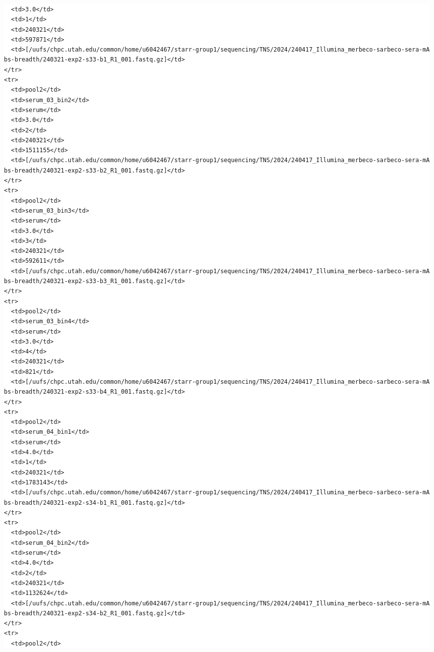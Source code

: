       <td>3.0</td>
      <td>1</td>
      <td>240321</td>
      <td>597871</td>
      <td>[/uufs/chpc.utah.edu/common/home/u6042467/starr-group1/sequencing/TNS/2024/240417_Illumina_merbeco-sarbeco-sera-mAbs-breadth/240321-exp2-s33-b1_R1_001.fastq.gz]</td>
    </tr>
    <tr>
      <td>pool2</td>
      <td>serum_03_bin2</td>
      <td>serum</td>
      <td>3.0</td>
      <td>2</td>
      <td>240321</td>
      <td>1511155</td>
      <td>[/uufs/chpc.utah.edu/common/home/u6042467/starr-group1/sequencing/TNS/2024/240417_Illumina_merbeco-sarbeco-sera-mAbs-breadth/240321-exp2-s33-b2_R1_001.fastq.gz]</td>
    </tr>
    <tr>
      <td>pool2</td>
      <td>serum_03_bin3</td>
      <td>serum</td>
      <td>3.0</td>
      <td>3</td>
      <td>240321</td>
      <td>592611</td>
      <td>[/uufs/chpc.utah.edu/common/home/u6042467/starr-group1/sequencing/TNS/2024/240417_Illumina_merbeco-sarbeco-sera-mAbs-breadth/240321-exp2-s33-b3_R1_001.fastq.gz]</td>
    </tr>
    <tr>
      <td>pool2</td>
      <td>serum_03_bin4</td>
      <td>serum</td>
      <td>3.0</td>
      <td>4</td>
      <td>240321</td>
      <td>821</td>
      <td>[/uufs/chpc.utah.edu/common/home/u6042467/starr-group1/sequencing/TNS/2024/240417_Illumina_merbeco-sarbeco-sera-mAbs-breadth/240321-exp2-s33-b4_R1_001.fastq.gz]</td>
    </tr>
    <tr>
      <td>pool2</td>
      <td>serum_04_bin1</td>
      <td>serum</td>
      <td>4.0</td>
      <td>1</td>
      <td>240321</td>
      <td>1783143</td>
      <td>[/uufs/chpc.utah.edu/common/home/u6042467/starr-group1/sequencing/TNS/2024/240417_Illumina_merbeco-sarbeco-sera-mAbs-breadth/240321-exp2-s34-b1_R1_001.fastq.gz]</td>
    </tr>
    <tr>
      <td>pool2</td>
      <td>serum_04_bin2</td>
      <td>serum</td>
      <td>4.0</td>
      <td>2</td>
      <td>240321</td>
      <td>1132624</td>
      <td>[/uufs/chpc.utah.edu/common/home/u6042467/starr-group1/sequencing/TNS/2024/240417_Illumina_merbeco-sarbeco-sera-mAbs-breadth/240321-exp2-s34-b2_R1_001.fastq.gz]</td>
    </tr>
    <tr>
      <td>pool2</td>